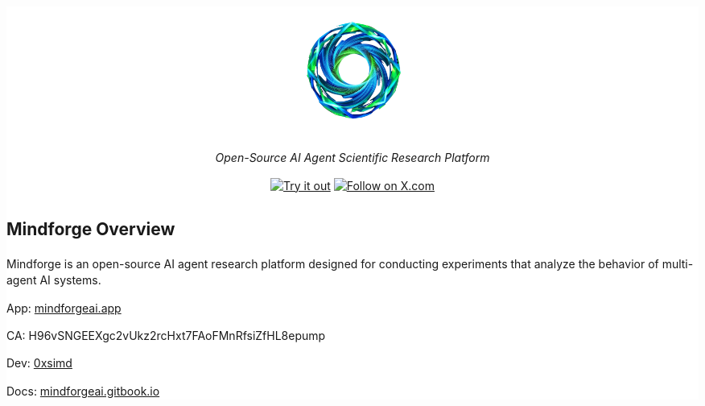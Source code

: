 <div align="center">
  <a href="https://mindforgeai.app">
    <img src="https://raw.githubusercontent.com/0xsimd/mindforgeAI/refs/heads/main/frontend/public/mindforge.png" style="margin: 15px; max-width: 150px" width="15%" alt="Logo">
  </a>
</div>
<p align="center">
  <em>Open-Source AI Agent Scientific Research Platform</em>
</p>

<p align="center">
  <a href="https://www.mindforgeai.app/"><img src="https://img.shields.io/badge/App-mindforgeai.app-blue?style=for-the-badge" alt="Try it out"></a>
  <a href="https://x.com/mindforge__ai"><img src="https://img.shields.io/badge/X.com-Follow-1DA1F2?style=for-the-badge&logo=x&logoColor=white" alt="Follow on X.com"></a>
</p>

## Mindforge Overview

Mindforge is an open-source AI agent research platform designed for conducting experiments that analyze the behavior of multi-agent AI systems.

App: [mindforgeai.app](https://mindforgeai.app)

CA: H96vSNGEEXgc2vUkz2rcHxt7FAoFMnRfsiZfHL8epump

Dev: [0xsimd](https://github.com/0xsimd)

Docs: [mindforgeai.gitbook.io](https://mindforgeai.gitbook.io/mindforgeai)
